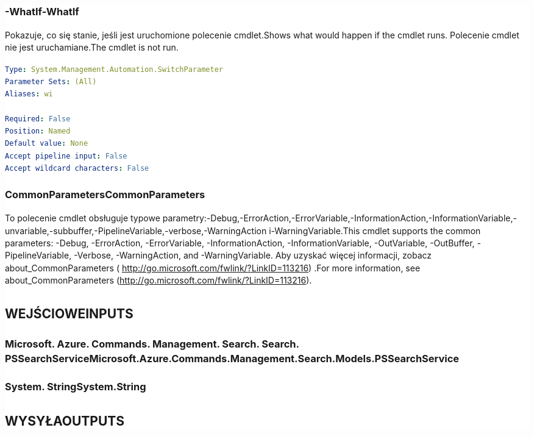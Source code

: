 ### <span data-ttu-id="9d559-128">-WhatIf</span><span class="sxs-lookup"><span data-stu-id="9d559-128">-WhatIf</span></span>
<span data-ttu-id="9d559-129">Pokazuje, co się stanie, jeśli jest uruchomione polecenie cmdlet.</span><span class="sxs-lookup"><span data-stu-id="9d559-129">Shows what would happen if the cmdlet runs.</span></span> <span data-ttu-id="9d559-130">Polecenie cmdlet nie jest uruchamiane.</span><span class="sxs-lookup"><span data-stu-id="9d559-130">The cmdlet is not run.</span></span>

```yaml
Type: System.Management.Automation.SwitchParameter
Parameter Sets: (All)
Aliases: wi

Required: False
Position: Named
Default value: None
Accept pipeline input: False
Accept wildcard characters: False
```

### <span data-ttu-id="9d559-131">CommonParameters</span><span class="sxs-lookup"><span data-stu-id="9d559-131">CommonParameters</span></span>
<span data-ttu-id="9d559-132">To polecenie cmdlet obsługuje typowe parametry:-Debug,-ErrorAction,-ErrorVariable,-InformationAction,-InformationVariable,-unvariable,-subbuffer,-PipelineVariable,-verbose,-WarningAction i-WarningVariable.</span><span class="sxs-lookup"><span data-stu-id="9d559-132">This cmdlet supports the common parameters: -Debug, -ErrorAction, -ErrorVariable, -InformationAction, -InformationVariable, -OutVariable, -OutBuffer, -PipelineVariable, -Verbose, -WarningAction, and -WarningVariable.</span></span> <span data-ttu-id="9d559-133">Aby uzyskać więcej informacji, zobacz about_CommonParameters ( http://go.microsoft.com/fwlink/?LinkID=113216) .</span><span class="sxs-lookup"><span data-stu-id="9d559-133">For more information, see about_CommonParameters (http://go.microsoft.com/fwlink/?LinkID=113216).</span></span>

## <span data-ttu-id="9d559-134">WEJŚCIOWE</span><span class="sxs-lookup"><span data-stu-id="9d559-134">INPUTS</span></span>

### <span data-ttu-id="9d559-135">Microsoft. Azure. Commands. Management. Search. Search. PSSearchService</span><span class="sxs-lookup"><span data-stu-id="9d559-135">Microsoft.Azure.Commands.Management.Search.Models.PSSearchService</span></span>

### <span data-ttu-id="9d559-136">System. String</span><span class="sxs-lookup"><span data-stu-id="9d559-136">System.String</span></span>

## <span data-ttu-id="9d559-137">WYSYŁA</span><span class="sxs-lookup"><span data-stu-id="9d559-137">OUTPUTS</span></span>
